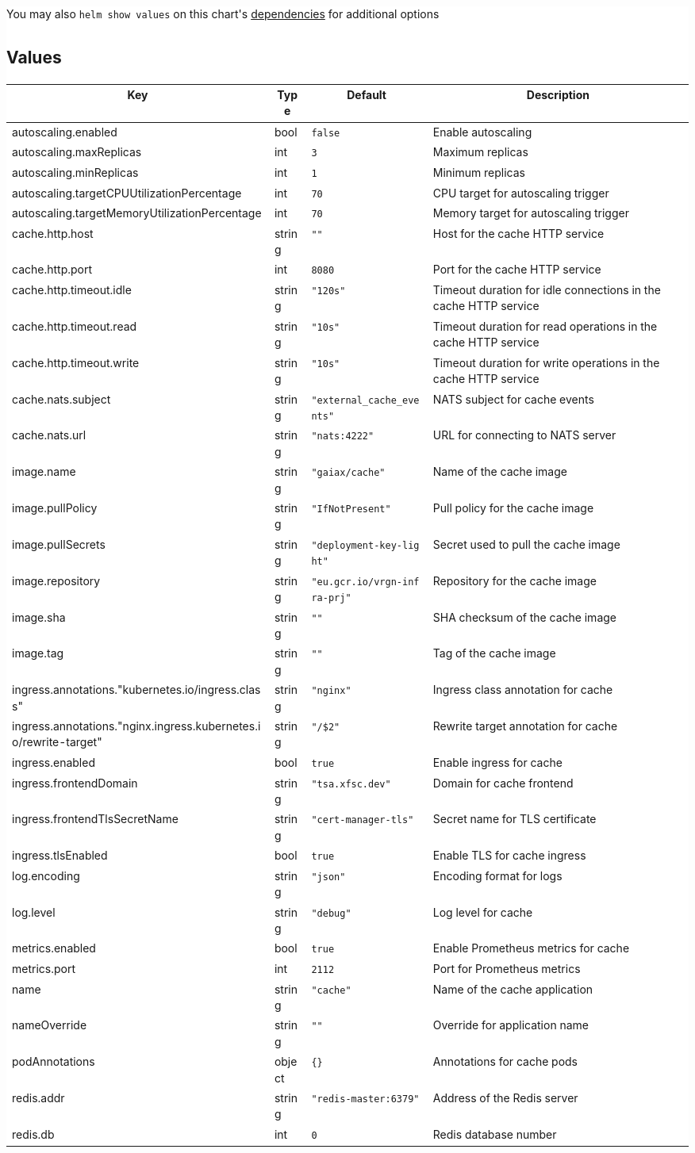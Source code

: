 You may also `helm show values` on this chart's [dependencies](#dependencies) for additional options
## Values

| Key | Type | Default | Description |
|-----|------|---------|-------------|
| autoscaling.enabled | bool | `false` | Enable autoscaling |
| autoscaling.maxReplicas | int | `3` | Maximum replicas |
| autoscaling.minReplicas | int | `1` | Minimum replicas |
| autoscaling.targetCPUUtilizationPercentage | int | `70` | CPU target for autoscaling trigger |
| autoscaling.targetMemoryUtilizationPercentage | int | `70` | Memory target for autoscaling trigger |
| cache.http.host | string | `""` | Host for the cache HTTP service |
| cache.http.port | int | `8080` | Port for the cache HTTP service |
| cache.http.timeout.idle | string | `"120s"` | Timeout duration for idle connections in the cache HTTP service |
| cache.http.timeout.read | string | `"10s"` | Timeout duration for read operations in the cache HTTP service |
| cache.http.timeout.write | string | `"10s"` | Timeout duration for write operations in the cache HTTP service |
| cache.nats.subject | string | `"external_cache_events"` | NATS subject for cache events |
| cache.nats.url | string | `"nats:4222"` | URL for connecting to NATS server |
| image.name | string | `"gaiax/cache"` | Name of the cache image |
| image.pullPolicy | string | `"IfNotPresent"` | Pull policy for the cache image |
| image.pullSecrets | string | `"deployment-key-light"` | Secret used to pull the cache image |
| image.repository | string | `"eu.gcr.io/vrgn-infra-prj"` | Repository for the cache image |
| image.sha | string | `""` | SHA checksum of the cache image |
| image.tag | string | `""` | Tag of the cache image |
| ingress.annotations."kubernetes.io/ingress.class" | string | `"nginx"` | Ingress class annotation for cache |
| ingress.annotations."nginx.ingress.kubernetes.io/rewrite-target" | string | `"/$2"` | Rewrite target annotation for cache |
| ingress.enabled | bool | `true` | Enable ingress for cache |
| ingress.frontendDomain | string | `"tsa.xfsc.dev"` | Domain for cache frontend |
| ingress.frontendTlsSecretName | string | `"cert-manager-tls"` | Secret name for TLS certificate |
| ingress.tlsEnabled | bool | `true` | Enable TLS for cache ingress |
| log.encoding | string | `"json"` | Encoding format for logs |
| log.level | string | `"debug"` | Log level for cache |
| metrics.enabled | bool | `true` | Enable Prometheus metrics for cache |
| metrics.port | int | `2112` | Port for Prometheus metrics |
| name | string | `"cache"` | Name of the cache application |
| nameOverride | string | `""` | Override for application name |
| podAnnotations | object | `{}` | Annotations for cache pods |
| redis.addr | string | `"redis-master:6379"` | Address of the Redis server |
| redis.db | int | `0` | Redis database number |